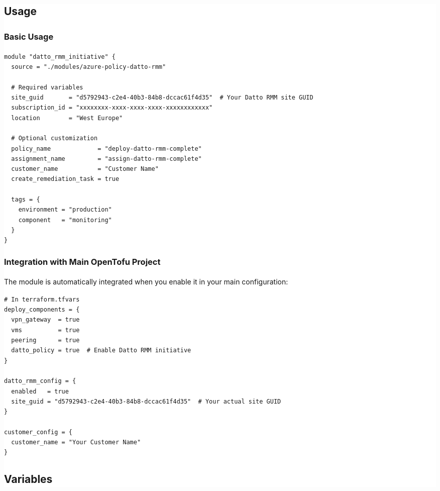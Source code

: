 ## Usage

### Basic Usage

```hcl
module "datto_rmm_initiative" {
  source = "./modules/azure-policy-datto-rmm"

  # Required variables
  site_guid       = "d5792943-c2e4-40b3-84b8-dccac61f4d35"  # Your Datto RMM site GUID
  subscription_id = "xxxxxxxx-xxxx-xxxx-xxxx-xxxxxxxxxxxx"
  location        = "West Europe"

  # Optional customization
  policy_name             = "deploy-datto-rmm-complete"
  assignment_name         = "assign-datto-rmm-complete"
  customer_name           = "Customer Name"
  create_remediation_task = true

  tags = {
    environment = "production"
    component   = "monitoring"
  }
}
```

### Integration with Main OpenTofu Project

The module is automatically integrated when you enable it in your main configuration:

```hcl
# In terraform.tfvars
deploy_components = {
  vpn_gateway  = true
  vms          = true
  peering      = true
  datto_policy = true  # Enable Datto RMM initiative
}

datto_rmm_config = {
  enabled   = true
  site_guid = "d5792943-c2e4-40b3-84b8-dccac61f4d35"  # Your actual site GUID
}

customer_config = {
  customer_name = "Your Customer Name"
}
```

## Variables
